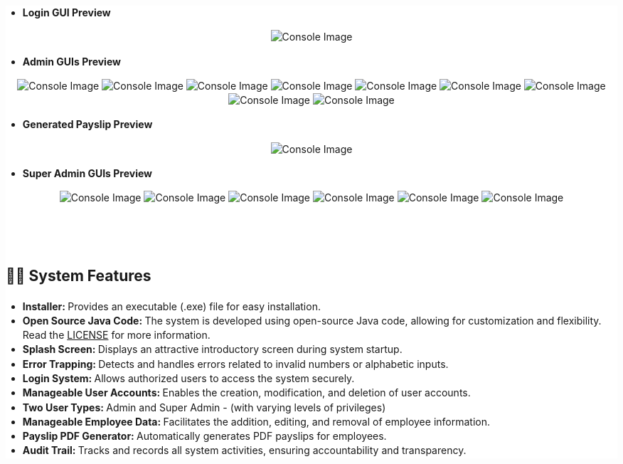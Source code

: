 - <b>Login GUI Preview</b>
<p align="center">
  <img src="https://github.com/emmanpbarrameda/EmployeePayrollManagementSystem_Java-CODE/blob/main/output-media/console-image1.png" width="300" alt="Console Image" />
</p>

- <b>Admin GUIs Preview</b>
<p align="center">
  <img src="https://github.com/emmanpbarrameda/EmployeePayrollManagementSystem_Java-CODE/blob/main/output-media/console-image2.png" width="600" alt="Console Image" />
  <img src="https://github.com/emmanpbarrameda/EmployeePayrollManagementSystem_Java-CODE/blob/main/output-media/console-image3.png" width="600" alt="Console Image" />
  <img src="https://github.com/emmanpbarrameda/EmployeePayrollManagementSystem_Java-CODE/blob/main/output-media/console-image4.png" width="600" alt="Console Image" />
  <img src="https://github.com/emmanpbarrameda/EmployeePayrollManagementSystem_Java-CODE/blob/main/output-media/console-image5.png" width="600" alt="Console Image" />
  <img src="https://github.com/emmanpbarrameda/EmployeePayrollManagementSystem_Java-CODE/blob/main/output-media/console-image6.png" width="600" alt="Console Image" />
  <img src="https://github.com/emmanpbarrameda/EmployeePayrollManagementSystem_Java-CODE/blob/main/output-media/console-image7.png" width="600" alt="Console Image" />
  <img src="https://github.com/emmanpbarrameda/EmployeePayrollManagementSystem_Java-CODE/blob/main/output-media/console-image8.png" width="600" alt="Console Image" />
  <img src="https://github.com/emmanpbarrameda/EmployeePayrollManagementSystem_Java-CODE/blob/main/output-media/console-image9.png" width="600" alt="Console Image" />
  <img src="https://github.com/emmanpbarrameda/EmployeePayrollManagementSystem_Java-CODE/blob/main/output-media/console-image10.png" width="600" alt="Console Image" />
</p>

- <b>Generated Payslip Preview</b>
<p align="center">
  <img src="https://github.com/emmanpbarrameda/EmployeePayrollManagementSystem_Java-CODE/blob/main/output-media/console-image11.png" width="600" alt="Console Image" />
</p>

- <b>Super Admin GUIs Preview</b>
<p align="center">
  <img src="https://github.com/emmanpbarrameda/EmployeePayrollManagementSystem_Java-CODE/blob/main/output-media/console-image12.png" width="600" alt="Console Image" />
  <img src="https://github.com/emmanpbarrameda/EmployeePayrollManagementSystem_Java-CODE/blob/main/output-media/console-image13.png" width="600" alt="Console Image" />
  <img src="https://github.com/emmanpbarrameda/EmployeePayrollManagementSystem_Java-CODE/blob/main/output-media/console-image14.png" width="600" alt="Console Image" />
  <img src="https://github.com/emmanpbarrameda/EmployeePayrollManagementSystem_Java-CODE/blob/main/output-media/console-image15.png" width="600" alt="Console Image" />
  <img src="https://github.com/emmanpbarrameda/EmployeePayrollManagementSystem_Java-CODE/blob/main/output-media/console-image16.png" width="600" alt="Console Image" />
  <img src="https://github.com/emmanpbarrameda/EmployeePayrollManagementSystem_Java-CODE/blob/main/output-media/console-image17.png" width="600" alt="Console Image" />
</p>


<br>
<br>


## 👨‍💻 **System Features**
- <b>Installer: </b> Provides an executable (.exe) file for easy installation.
- <b>Open Source Java Code: </b> The system is developed using open-source Java code, allowing for customization and flexibility.<br> Read the [LICENSE](https://github.com/emmanpbarrameda/EmployeePayrollManagementSystem_Java-CODE#-license) for more information.
- <b>Splash Screen: </b> Displays an attractive introductory screen during system startup.
- <b>Error Trapping: </b> Detects and handles errors related to invalid numbers or alphabetic inputs.
- <b>Login System: </b> Allows authorized users to access the system securely.
- <b>Manageable User Accounts: </b> Enables the creation, modification, and deletion of user accounts.
- <b>Two User Types: </b> Admin and Super Admin - (with varying levels of privileges)
- <b>Manageable Employee Data: </b> Facilitates the addition, editing, and removal of employee information.
- <b>Payslip PDF Generator: </b> Automatically generates PDF payslips for employees.
- <b>Audit Trail: </b> Tracks and records all system activities, ensuring accountability and transparency.